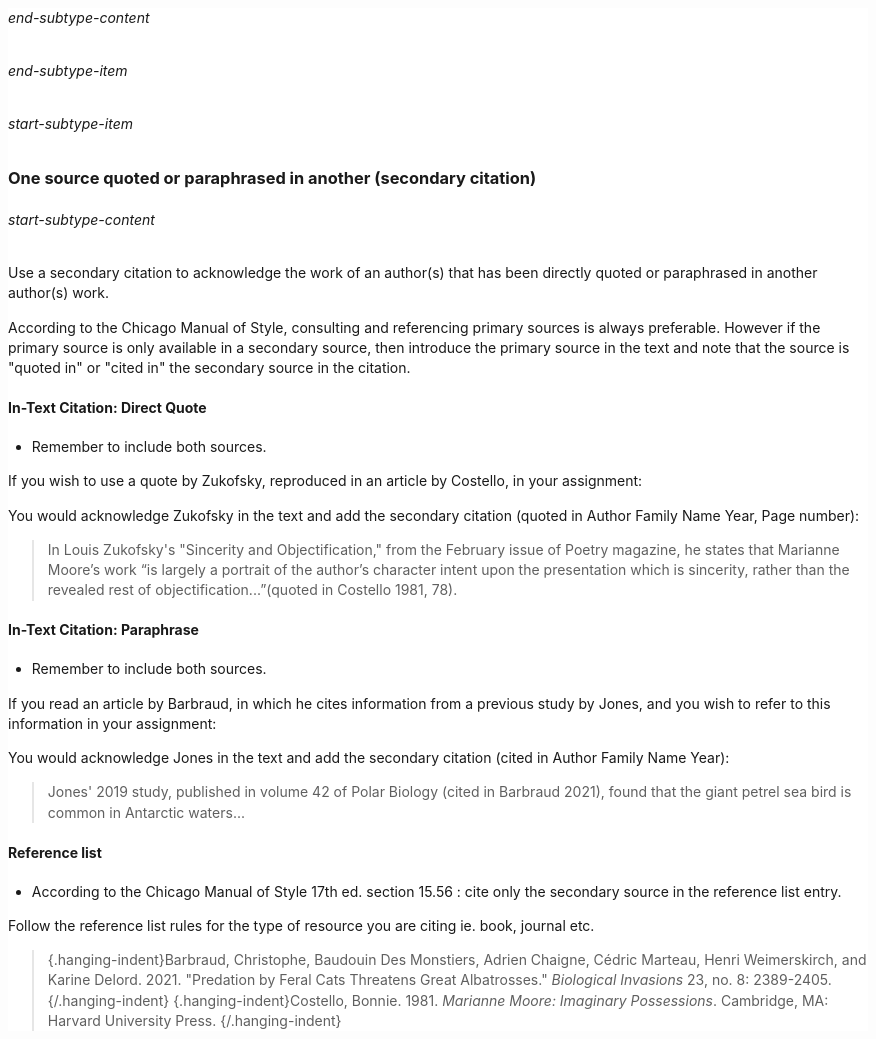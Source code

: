###### end-subtype-content

###### end-subtype-item


###### start-subtype-item

### One source quoted or paraphrased in another (secondary citation)

###### start-subtype-content

Use a secondary citation to acknowledge the work of an author(s) that has been directly quoted or paraphrased in another author(s) work.

According to the Chicago Manual of Style, consulting and referencing primary sources is always preferable. However if the primary source is only available in a secondary source, then introduce the primary source in the text and note that the source is "quoted in" or "cited in" the secondary source in the citation.

#### In-Text Citation: Direct Quote

- Remember to include both sources.

If you wish to use a quote by Zukofsky, reproduced in an article by Costello, in your assignment:

You would acknowledge Zukofsky in the text and add the secondary citation (quoted in Author Family Name Year, Page number):

> In Louis Zukofsky's "Sincerity and Objectification," from the February issue of Poetry magazine, he states that Marianne Moore’s work “is largely a portrait of the author’s character intent upon the presentation which is sincerity, rather than the revealed rest of objectification...”(quoted in Costello 1981, 78).

#### In-Text Citation: Paraphrase

- Remember to include both sources.

If you read an article by Barbraud, in which he cites information from a previous study by Jones, and you wish to refer to this information in your assignment:

You would acknowledge Jones in the text and add the secondary citation (cited in Author Family Name Year):

> Jones' 2019 study, published in volume 42 of Polar Biology (cited in Barbraud 2021), found that the giant petrel sea bird is common in Antarctic waters...

#### Reference list

- According to the Chicago Manual of Style 17th ed. section 15.56 : cite only the secondary source in the reference list entry.

Follow the reference list rules for the type of resource you are citing ie. book, journal etc.

> {.hanging-indent}Barbraud, Christophe, Baudouin Des Monstiers, Adrien Chaigne, Cédric Marteau, Henri Weimerskirch, and Karine Delord. 2021. "Predation by Feral Cats Threatens Great Albatrosses." *Biological Invasions* 23, no. 8: 2389-2405. {/.hanging-indent}
> {.hanging-indent}Costello, Bonnie. 1981. *Marianne Moore: Imaginary Possessions*. Cambridge, MA: Harvard University Press. {/.hanging-indent}
